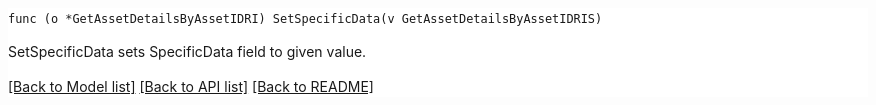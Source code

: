 `func (o *GetAssetDetailsByAssetIDRI) SetSpecificData(v GetAssetDetailsByAssetIDRIS)`

SetSpecificData sets SpecificData field to given value.



[[Back to Model list]](../README.md#documentation-for-models) [[Back to API list]](../README.md#documentation-for-api-endpoints) [[Back to README]](../README.md)


